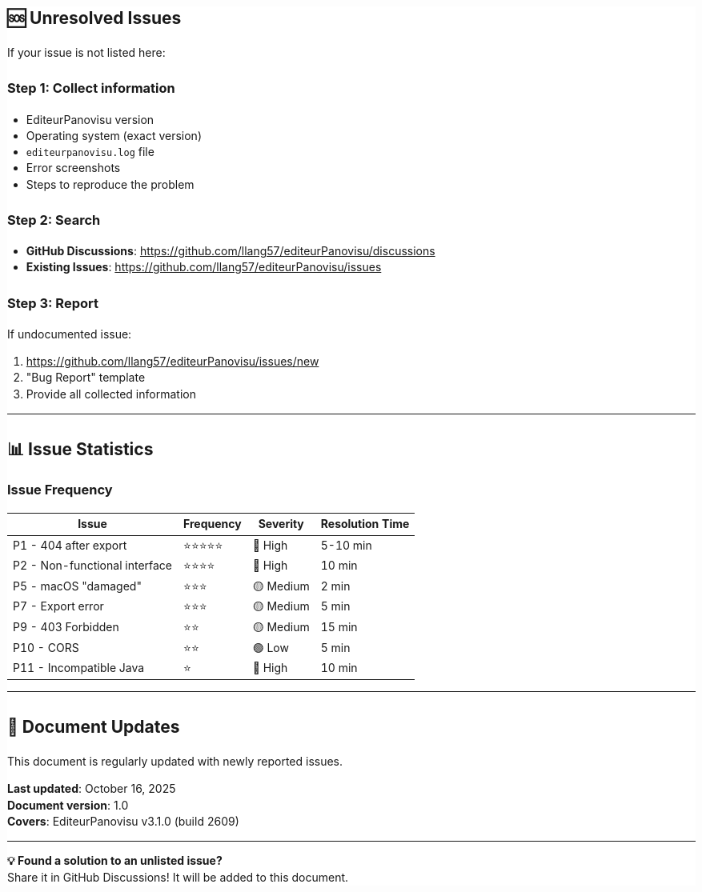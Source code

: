 ## 🆘 Unresolved Issues

If your issue is not listed here:

### Step 1: Collect information

- EditeurPanovisu version
- Operating system (exact version)
- `editeurpanovisu.log` file
- Error screenshots
- Steps to reproduce the problem

### Step 2: Search

- **GitHub Discussions**: https://github.com/llang57/editeurPanovisu/discussions
- **Existing Issues**: https://github.com/llang57/editeurPanovisu/issues

### Step 3: Report

If undocumented issue:
1. https://github.com/llang57/editeurPanovisu/issues/new
2. "Bug Report" template
3. Provide all collected information

---

## 📊 Issue Statistics

### Issue Frequency

| Issue | Frequency | Severity | Resolution Time |
|-------|-----------|----------|-----------------|
| P1 - 404 after export | ⭐⭐⭐⭐⭐ | 🔴 High | 5-10 min |
| P2 - Non-functional interface | ⭐⭐⭐⭐ | 🔴 High | 10 min |
| P5 - macOS "damaged" | ⭐⭐⭐ | 🟡 Medium | 2 min |
| P7 - Export error | ⭐⭐⭐ | 🟡 Medium | 5 min |
| P9 - 403 Forbidden | ⭐⭐ | 🟡 Medium | 15 min |
| P10 - CORS | ⭐⭐ | 🟢 Low | 5 min |
| P11 - Incompatible Java | ⭐ | 🔴 High | 10 min |

---

## 🔄 Document Updates

This document is regularly updated with newly reported issues.

**Last updated**: October 16, 2025  
**Document version**: 1.0  
**Covers**: EditeurPanovisu v3.1.0 (build 2609)

---

**💡 Found a solution to an unlisted issue?**  
Share it in GitHub Discussions! It will be added to this document.

